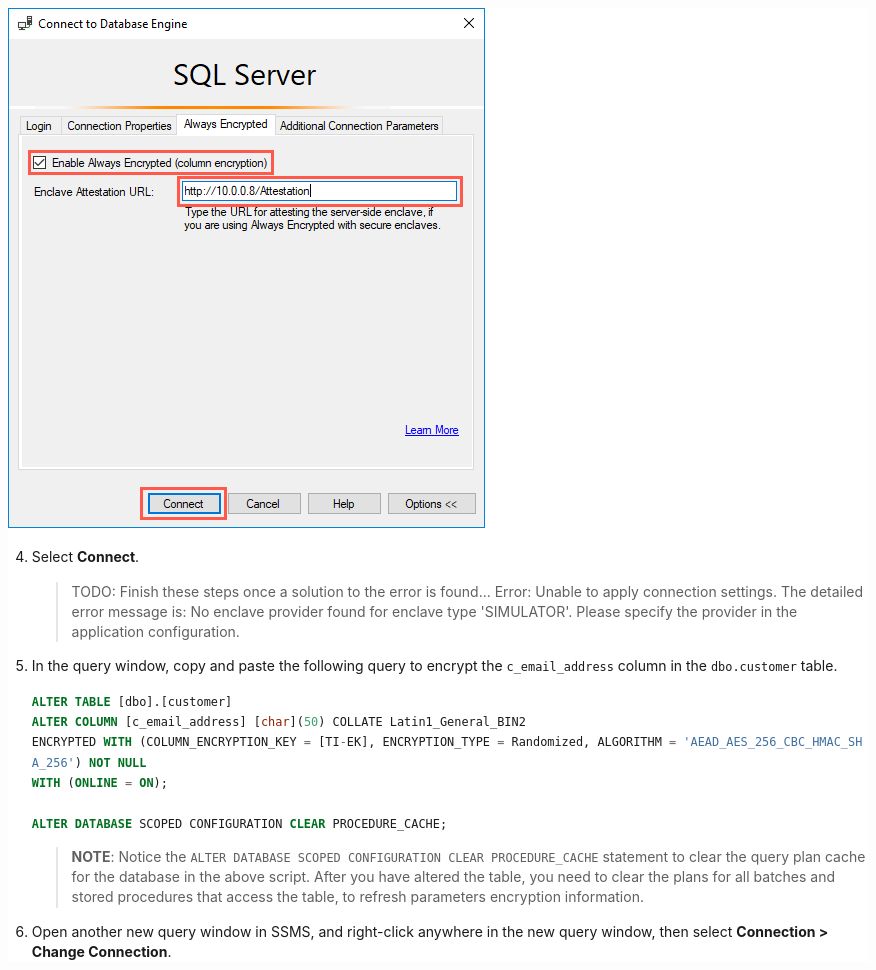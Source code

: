    ![On the Always Encrypted tab of the Connect to Database Engine dialog, Enable Always Encrypted is checked, and the URL above is entered into the Enclave Attestation URL field.](media/ssms-connect-enable-always-encrypted-checked.png "Connect to Database Engine")

4. Select **Connect**.

   > TODO: Finish these steps once a solution to the error is found...
   > Error: Unable to apply connection settings. The detailed error message is: No enclave provider found for enclave type 'SIMULATOR'. Please specify the provider in the application configuration.

5. In the query window, copy and paste the following query to encrypt the `c_email_address` column in the `dbo.customer` table.

   ```sql
   ALTER TABLE [dbo].[customer]
   ALTER COLUMN [c_email_address] [char](50) COLLATE Latin1_General_BIN2
   ENCRYPTED WITH (COLUMN_ENCRYPTION_KEY = [TI-EK], ENCRYPTION_TYPE = Randomized, ALGORITHM = 'AEAD_AES_256_CBC_HMAC_SHA_256') NOT NULL
   WITH (ONLINE = ON);

   ALTER DATABASE SCOPED CONFIGURATION CLEAR PROCEDURE_CACHE;
   ```

   > **NOTE**: Notice the `ALTER DATABASE SCOPED CONFIGURATION CLEAR PROCEDURE_CACHE` statement to clear the query plan cache for the database in the above script. After you have altered the table, you need to clear the plans for all batches and stored procedures that access the table, to refresh parameters encryption information.

6. Open another new query window in SSMS, and right-click anywhere in the new query window, then select **Connection > Change Connection**.
